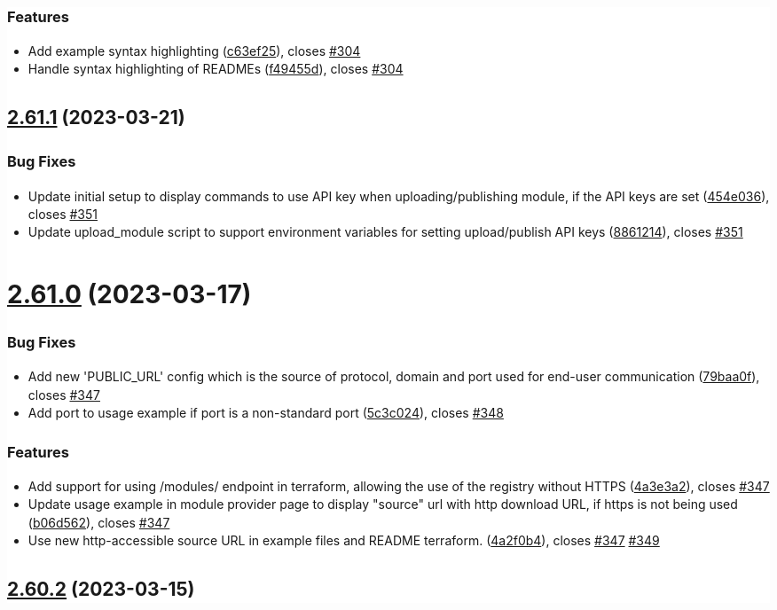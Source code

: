 
### Features

* Add example syntax highlighting ([c63ef25](https://gitlab.dockstudios.co.uk/pub/terrareg/commit/c63ef252f5d93196dbead899befe4525327ba5c8)), closes [#304](https://gitlab.dockstudios.co.uk/pub/terrareg/issues/304)
* Handle syntax highlighting of READMEs ([f49455d](https://gitlab.dockstudios.co.uk/pub/terrareg/commit/f49455dc4378198ffb2eb7f51469a2545e201f95)), closes [#304](https://gitlab.dockstudios.co.uk/pub/terrareg/issues/304)

## [2.61.1](https://gitlab.dockstudios.co.uk/pub/terrareg/compare/v2.61.0...v2.61.1) (2023-03-21)


### Bug Fixes

* Update initial setup to display commands to use API key when uploading/publishing module, if the API keys are set ([454e036](https://gitlab.dockstudios.co.uk/pub/terrareg/commit/454e036c1c217ec02bcb0aa2b6005dce8327c73d)), closes [#351](https://gitlab.dockstudios.co.uk/pub/terrareg/issues/351)
* Update upload_module script to support environment variables for setting upload/publish API keys ([8861214](https://gitlab.dockstudios.co.uk/pub/terrareg/commit/8861214f3fe03f01af5b67af161831ff12a6709e)), closes [#351](https://gitlab.dockstudios.co.uk/pub/terrareg/issues/351)

# [2.61.0](https://gitlab.dockstudios.co.uk/pub/terrareg/compare/v2.60.2...v2.61.0) (2023-03-17)


### Bug Fixes

* Add new 'PUBLIC_URL' config which is the source of protocol, domain and port used for end-user communication ([79baa0f](https://gitlab.dockstudios.co.uk/pub/terrareg/commit/79baa0f5a8178623a66dc25cd40a3c4eb7a09302)), closes [#347](https://gitlab.dockstudios.co.uk/pub/terrareg/issues/347)
* Add port to usage example if port is a non-standard port ([5c3c024](https://gitlab.dockstudios.co.uk/pub/terrareg/commit/5c3c02429ed50e80d226f216d24f4c93a2ce321f)), closes [#348](https://gitlab.dockstudios.co.uk/pub/terrareg/issues/348)


### Features

* Add support for using /modules/ endpoint in terraform, allowing the use of the registry without HTTPS ([4a3e3a2](https://gitlab.dockstudios.co.uk/pub/terrareg/commit/4a3e3a2454c5c698c2c517c9f22f9b197fdd5af8)), closes [#347](https://gitlab.dockstudios.co.uk/pub/terrareg/issues/347)
* Update usage example in module provider page to display "source" url with http download URL, if https is not being used ([b06d562](https://gitlab.dockstudios.co.uk/pub/terrareg/commit/b06d56252cc3f925f0f2ff152ac63490baf946f7)), closes [#347](https://gitlab.dockstudios.co.uk/pub/terrareg/issues/347)
* Use new http-accessible source URL in example files and README terraform. ([4a2f0b4](https://gitlab.dockstudios.co.uk/pub/terrareg/commit/4a2f0b484fa65eceada854d77ca129e282b10215)), closes [#347](https://gitlab.dockstudios.co.uk/pub/terrareg/issues/347) [#349](https://gitlab.dockstudios.co.uk/pub/terrareg/issues/349)

## [2.60.2](https://gitlab.dockstudios.co.uk/pub/terrareg/compare/v2.60.1...v2.60.2) (2023-03-15)
